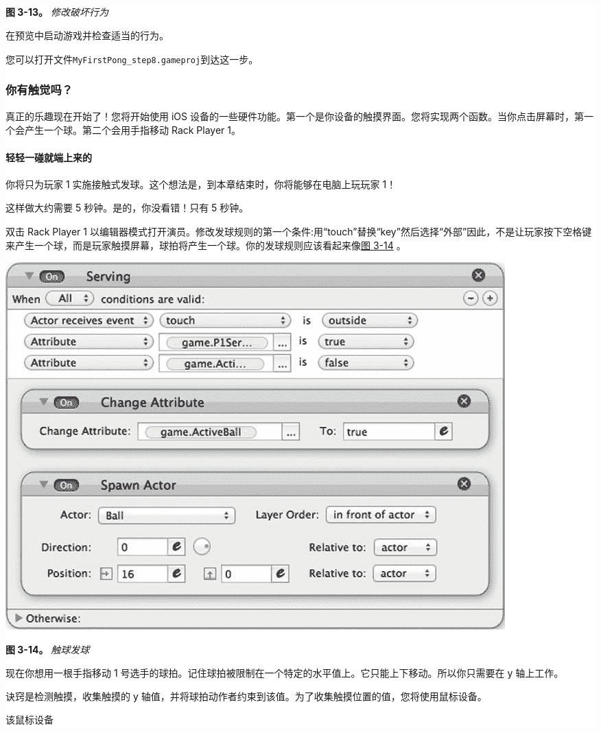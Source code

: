 **图 3-13。** *修改破坏行为*

在预览中启动游戏并检查适当的行为。

您可以打开文件`MyFirstPong_step8.gameproj`到达这一步。

### 你有触觉吗？

真正的乐趣现在开始了！您将开始使用 iOS 设备的一些硬件功能。第一个是你设备的触摸界面。您将实现两个函数。当你点击屏幕时，第一个会产生一个球。第二个会用手指移动 Rack Player 1。

#### 轻轻一碰就端上来的

你将只为玩家 1 实施接触式发球。这个想法是，到本章结束时，你将能够在电脑上玩玩家 1！

这样做大约需要 5 秒钟。是的，你没看错！只有 5 秒钟。

双击 Rack Player 1 以编辑器模式打开演员。修改发球规则的第一个条件:用“touch”替换“key”然后选择“外部”因此，不是让玩家按下空格键来产生一个球，而是玩家触摸屏幕，球拍将产生一个球。你的发球规则应该看起来像[图 3-14](#fig_3_14) 。

![Image](img/9781430242789_Fig03-14.jpg)

**图 3-14。** *触球发球*

现在你想用一根手指移动 1 号选手的球拍。记住球拍被限制在一个特定的水平值上。它只能上下移动。所以你只需要在 y 轴上工作。

诀窍是检测触摸，收集触摸的 y 轴值，并将球拍动作者约束到该值。为了收集触摸位置的值，您将使用鼠标设备。

该鼠标设备
